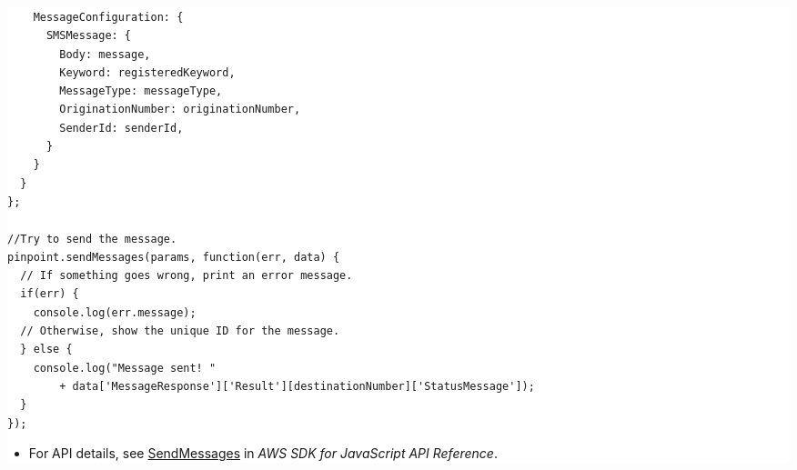 ```
    MessageConfiguration: {
      SMSMessage: {
        Body: message,
        Keyword: registeredKeyword,
        MessageType: messageType,
        OriginationNumber: originationNumber,
        SenderId: senderId,
      }
    }
  }
};

//Try to send the message.
pinpoint.sendMessages(params, function(err, data) {
  // If something goes wrong, print an error message.
  if(err) {
    console.log(err.message);
  // Otherwise, show the unique ID for the message.
  } else {
    console.log("Message sent! " 
        + data['MessageResponse']['Result'][destinationNumber]['StatusMessage']);
  }
});
```
+  For API details, see [SendMessages](https://docs.aws.amazon.com/goto/AWSJavaScriptSDK/pinpoint-2016-12-01/SendMessages) in *AWS SDK for JavaScript API Reference*\. 